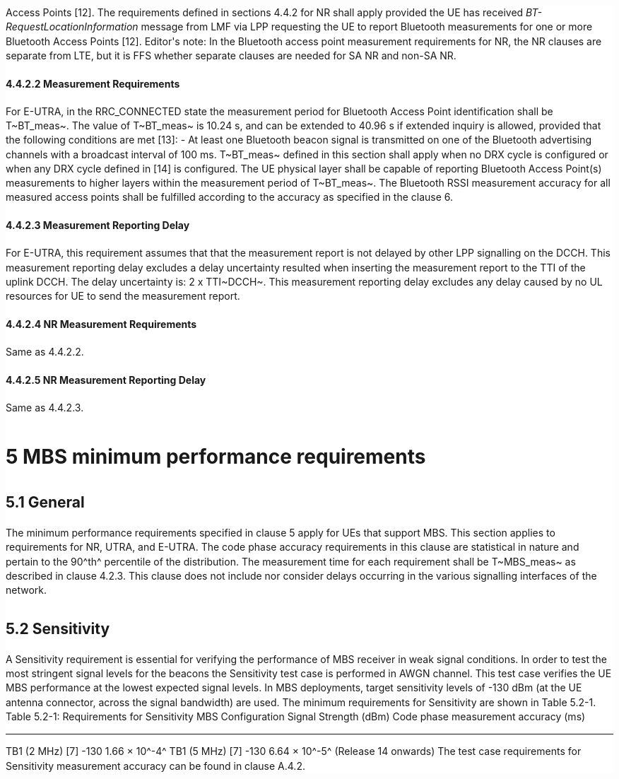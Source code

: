 Access Points [12].
The requirements defined in sections 4.4.2 for NR shall apply provided the UE
has received _BT-RequestLocationInformation_ message from LMF via LPP
requesting the UE to report Bluetooth measurements for one or more Bluetooth
Access Points [12].
Editor's note: In the Bluetooth access point measurement requirements for NR,
the NR clauses are separate from LTE, but it is FFS whether separate clauses
are needed for SA NR and non-SA NR.
#### 4.4.2.2 Measurement Requirements
For E-UTRA, in the RRC_CONNECTED state the measurement period for Bluetooth
Access Point identification shall be T~BT_meas~. The value of T~BT_meas~ is
10.24 s, and can be extended to 40.96 s if extended inquiry is allowed,
provided that the following conditions are met [13]:
\- At least one Bluetooth beacon signal is transmitted on one of the Bluetooth
advertising channels with a broadcast interval of 100 ms.
T~BT_meas~ defined in this section shall apply when no DRX cycle is configured
or when any DRX cycle defined in [14] is configured.
The UE physical layer shall be capable of reporting Bluetooth Access Point(s)
measurements to higher layers within the measurement period of T~BT_meas~.
The Bluetooth RSSI measurement accuracy for all measured access points shall
be fulfilled according to the accuracy as specified in the clause 6.
#### 4.4.2.3 Measurement Reporting Delay
For E-UTRA, this requirement assumes that that the measurement report is not
delayed by other LPP signalling on the DCCH. This measurement reporting delay
excludes a delay uncertainty resulted when inserting the measurement report to
the TTI of the uplink DCCH. The delay uncertainty is: 2 x TTI~DCCH~. This
measurement reporting delay excludes any delay caused by no UL resources for
UE to send the measurement report.
#### 4.4.2.4 NR Measurement Requirements
Same as 4.4.2.2.
#### 4.4.2.5 NR Measurement Reporting Delay
Same as 4.4.2.3.
# 5 MBS minimum performance requirements
## 5.1 General
The minimum performance requirements specified in clause 5 apply for UEs that
support MBS. This section applies to requirements for NR, UTRA, and E-UTRA.
The code phase accuracy requirements in this clause are statistical in nature
and pertain to the 90^th^ percentile of the distribution.
The measurement time for each requirement shall be T~MBS_meas~ as described in
clause 4.2.3. This clause does not include nor consider delays occurring in
the various signalling interfaces of the network.
## 5.2 Sensitivity
A Sensitivity requirement is essential for verifying the performance of MBS
receiver in weak signal conditions. In order to test the most stringent signal
levels for the beacons the Sensitivity test case is performed in AWGN channel.
This test case verifies the UE MBS performance at the lowest expected signal
levels.
In MBS deployments, target sensitivity levels of -130 dBm (at the UE antenna
connector, across the signal bandwidth) are used.
The minimum requirements for Sensitivity are shown in Table 5.2-1.
Table 5.2-1: Requirements for Sensitivity
MBS Configuration Signal Strength (dBm) Code phase measurement accuracy (ms)
* * *
TB1 (2 MHz) [7] -130 1.66 × 10^-4^ TB1 (5 MHz) [7] -130 6.64 × 10^-5^ (Release
14 onwards)
The test case requirements for Sensitivity measurement accuracy can be found
in clause A.4.2.